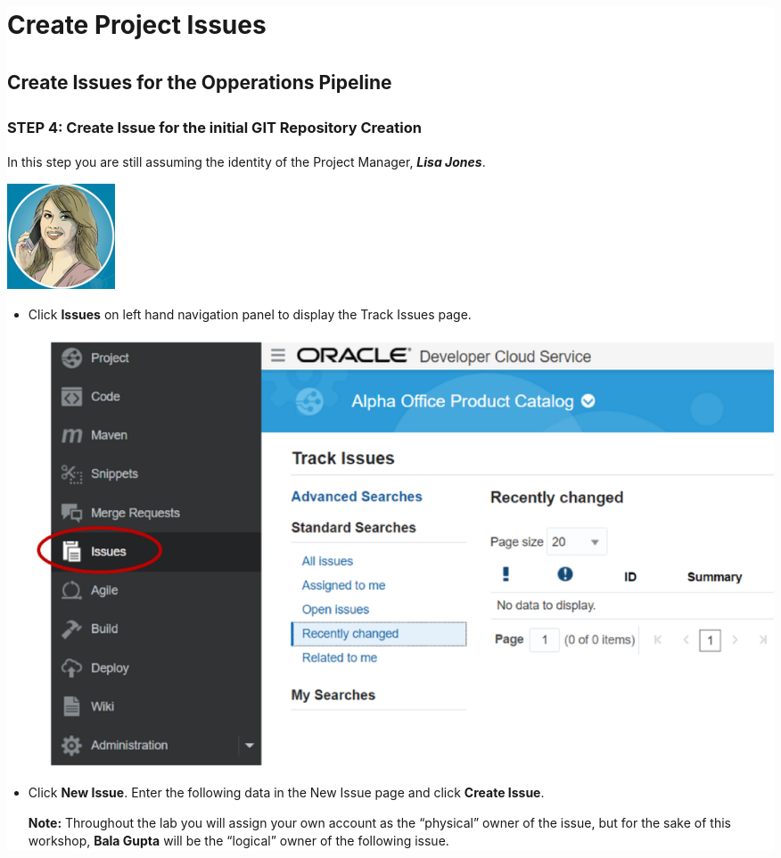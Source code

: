 # Create Project Issues

## Create Issues for the Opperations Pipeline

### **STEP 4:** Create Issue for the initial GIT Repository Creation

In this step you are still assuming the identity of the Project Manager, ***Lisa Jones***.

![](images/lisa.png)

- Click **Issues** on left hand navigation panel to display the Track Issues page.

    ![](images/100/Picture100-15.png)

- Click **New Issue**. Enter the following data in the New Issue page and click **Create Issue**.

    **Note:** Throughout the lab you will assign your own account as the “physical” owner of the issue, but for the sake of this workshop, **Bala Gupta** will be the “logical” owner of the following issue.
